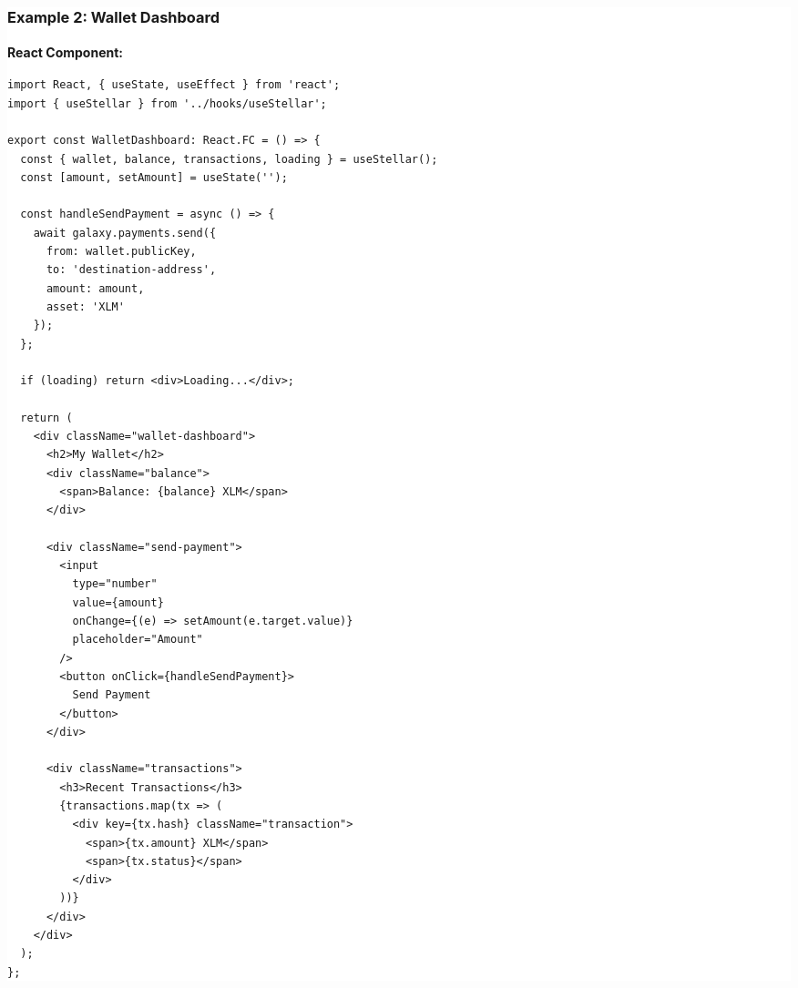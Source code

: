### Example 2: Wallet Dashboard

**React Component:**
```tsx
import React, { useState, useEffect } from 'react';
import { useStellar } from '../hooks/useStellar';

export const WalletDashboard: React.FC = () => {
  const { wallet, balance, transactions, loading } = useStellar();
  const [amount, setAmount] = useState('');

  const handleSendPayment = async () => {
    await galaxy.payments.send({
      from: wallet.publicKey,
      to: 'destination-address',
      amount: amount,
      asset: 'XLM'
    });
  };

  if (loading) return <div>Loading...</div>;

  return (
    <div className="wallet-dashboard">
      <h2>My Wallet</h2>
      <div className="balance">
        <span>Balance: {balance} XLM</span>
      </div>
      
      <div className="send-payment">
        <input
          type="number"
          value={amount}
          onChange={(e) => setAmount(e.target.value)}
          placeholder="Amount"
        />
        <button onClick={handleSendPayment}>
          Send Payment
        </button>
      </div>

      <div className="transactions">
        <h3>Recent Transactions</h3>
        {transactions.map(tx => (
          <div key={tx.hash} className="transaction">
            <span>{tx.amount} XLM</span>
            <span>{tx.status}</span>
          </div>
        ))}
      </div>
    </div>
  );
};
```
